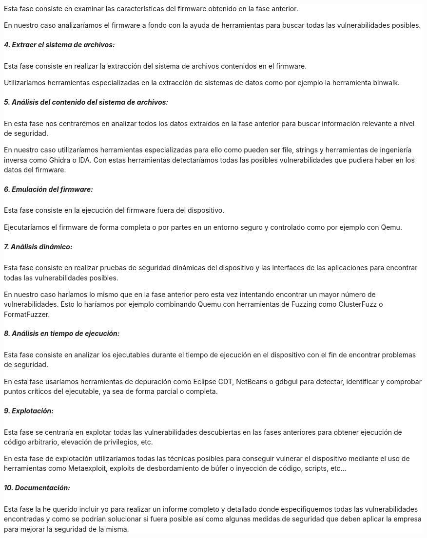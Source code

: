 Esta fase consiste en examinar las características del firmware obtenido en la fase anterior.

En nuestro caso analizaríamos el firmware a fondo con la ayuda de herramientas para buscar todas las vulnerabilidades posibles.
   
##### 4. Extraer el sistema de archivos: 

Esta fase consiste en realizar la extracción del sistema de archivos contenidos en el firmware.

Utilizaríamos herramientas especializadas en la extracción de sistemas de datos como por ejemplo la herramienta binwalk.  
   
##### 5. Análisis del contenido del sistema de archivos: 

En esta fase nos centrarémos en analizar todos los datos extraídos en la fase anterior para buscar información relevante a nivel de seguridad.

En nuestro caso utilizaríamos herramientas especializadas para ello como pueden ser file, strings y herramientas de ingeniería inversa como Ghidra o IDA. Con estas herramientas detectaríamos todas las posibles vulnerabilidades que pudiera haber en los datos del firmware.
   
##### 6. Emulación del firmware: 

Esta fase consiste en la ejecución del firmware fuera del dispositivo.

Ejecutaríamos el firmware de forma completa o por partes en un entorno seguro y controlado como por ejemplo con Qemu.
   
##### 7. Análisis dinámico: 

Esta fase consiste en realizar pruebas de seguridad dinámicas del dispositivo y las interfaces de las aplicaciones para encontrar todas las vulnerabilidades posibles.

En nuestro caso haríamos lo mismo que en la fase anterior pero esta vez intentando encontrar un mayor número de vulnerabilidades. Esto lo haríamos por ejemplo combinando Quemu con herramientas de Fuzzing como ClusterFuzz o FormatFuzzer.
   
##### 8. Análisis en tiempo de ejecución: 

Esta fase consiste en analizar los ejecutables durante el tiempo de ejecución en el dispositivo con el fin de encontrar problemas de seguridad.

En esta fase usaríamos herramientas de depuración como Eclipse CDT, NetBeans o gdbgui para detectar, identificar y comprobar puntos críticos del ejecutable, ya sea de forma parcial o completa.
   
##### 9. Explotación: 

Esta fase se centraría en explotar todas las vulnerabilidades descubiertas en las fases anteriores para obtener ejecución de código arbitrario, elevación de privilegios, etc.

En esta fase de explotación utilizaríamos todas las técnicas posibles para conseguir vulnerar el dispositivo mediante el uso de herramientas como Metaexploit, exploits de desbordamiento de búfer o inyección de código, scripts, etc...

##### 10. Documentación: 

Esta fase la he querido incluir yo para realizar un informe completo y detallado donde especifiquemos todas las vulnerabilidades encontradas y como se podrían solucionar si fuera posible así como algunas medidas de seguridad que deben aplicar la empresa para mejorar la seguridad de la misma.
